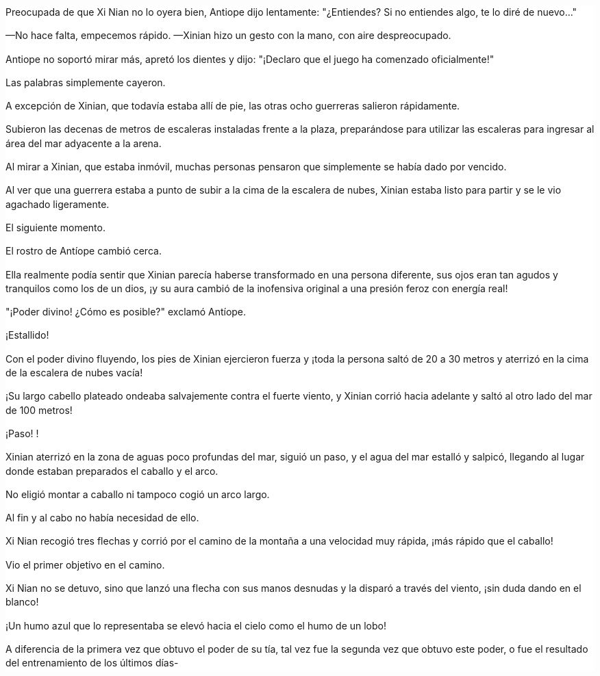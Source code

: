 Preocupada de que Xi Nian no lo oyera bien, Antiope dijo lentamente: "¿Entiendes? Si no entiendes algo, te lo diré de nuevo..."

—No hace falta, empecemos rápido. —Xinian hizo un gesto con la mano, con aire despreocupado.

Antiope no soportó mirar más, apretó los dientes y dijo: "¡Declaro que el juego ha comenzado oficialmente!"

Las palabras simplemente cayeron.

A excepción de Xinian, que todavía estaba allí de pie, las otras ocho guerreras salieron rápidamente.

Subieron las decenas de metros de escaleras instaladas frente a la plaza, preparándose para utilizar las escaleras para ingresar al área del mar adyacente a la arena.

Al mirar a Xinian, que estaba inmóvil, muchas personas pensaron que simplemente se había dado por vencido.

Al ver que una guerrera estaba a punto de subir a la cima de la escalera de nubes, Xinian estaba listo para partir y se le vio agachado ligeramente.

El siguiente momento.

El rostro de Antíope cambió cerca.

Ella realmente podía sentir que Xinian parecía haberse transformado en una persona diferente, sus ojos eran tan agudos y tranquilos como los de un dios, ¡y su aura cambió de la inofensiva original a una presión feroz con energía real!

"¡Poder divino! ¿Cómo es posible?" exclamó Antíope.

¡Estallido!

Con el poder divino fluyendo, los pies de Xinian ejercieron fuerza y ¡toda la persona saltó de 20 a 30 metros y aterrizó en la cima de la escalera de nubes vacía!

¡Su largo cabello plateado ondeaba salvajemente contra el fuerte viento, y Xinian corrió hacia adelante y saltó al otro lado del mar de 100 metros!

¡Paso! !

Xinian aterrizó en la zona de aguas poco profundas del mar, siguió un paso, y el agua del mar estalló y salpicó, llegando al lugar donde estaban preparados el caballo y el arco.

No eligió montar a caballo ni tampoco cogió un arco largo.

Al fin y al cabo no había necesidad de ello.

Xi Nian recogió tres flechas y corrió por el camino de la montaña a una velocidad muy rápida, ¡más rápido que el caballo!

Vio el primer objetivo en el camino.

Xi Nian no se detuvo, sino que lanzó una flecha con sus manos desnudas y la disparó a través del viento, ¡sin duda dando en el blanco!

¡Un humo azul que lo representaba se elevó hacia el cielo como el humo de un lobo!

A diferencia de la primera vez que obtuvo el poder de su tía, tal vez fue la segunda vez que obtuvo este poder, o fue el resultado del entrenamiento de los últimos días-
